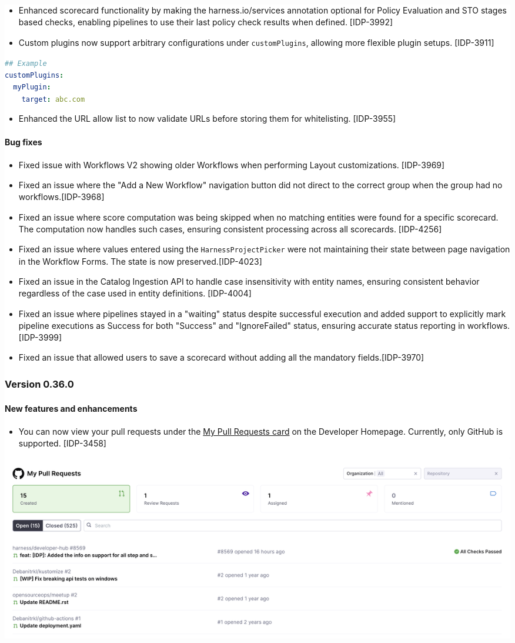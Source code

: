 - Enhanced scorecard functionality by making the harness.io/services annotation optional for Policy Evaluation and STO stages based checks, enabling pipelines to use their last policy check results when defined. [IDP-3992]

- Custom plugins now support arbitrary configurations under `customPlugins`, allowing more flexible plugin setups. [IDP-3911]

```YAML
## Example
customPlugins:
  myPlugin:
    target: abc.com
```

- Enhanced the URL allow list to now validate URLs before storing them for whitelisting. [IDP-3955]

#### Bug fixes

- Fixed issue with Workflows V2 showing older Workflows when performing Layout customizations. [IDP-3969]

- Fixed an issue where the "Add a New Workflow" navigation button did not direct to the correct group when the group had no workflows.[IDP-3968]

- Fixed an issue where score computation was being skipped when no matching entities were found for a specific scorecard. The computation now handles such cases, ensuring consistent processing across all scorecards. [IDP-4256]

- Fixed an issue where values entered using the `HarnessProjectPicker` were not maintaining their state between page navigation in the Workflow Forms. The state is now preserved.[IDP-4023]

- Fixed an issue in the Catalog Ingestion API to handle case insensitivity with entity names, ensuring consistent behavior regardless of the case used in entity definitions. [IDP-4004]

- Fixed an issue where pipelines stayed in a "waiting" status despite successful execution and added support to explicitly mark pipeline executions as Success for both "Success" and "IgnoreFailed" status, ensuring accurate status reporting in workflows. [IDP-3999]

- Fixed an issue that allowed users to save a scorecard without adding all the mandatory fields.[IDP-3970]

### Version 0.36.0



#### New features and enhancements

- You can now view your pull requests under the [My Pull Requests card](/docs/internal-developer-portal/layout-and-appearance/home-page-customization#my-pull-requests-card) on the Developer Homepage. Currently, only GitHub is supported. [IDP-3458]

![](./static/internal-developer-portal/idp-pull-request-github.png)
